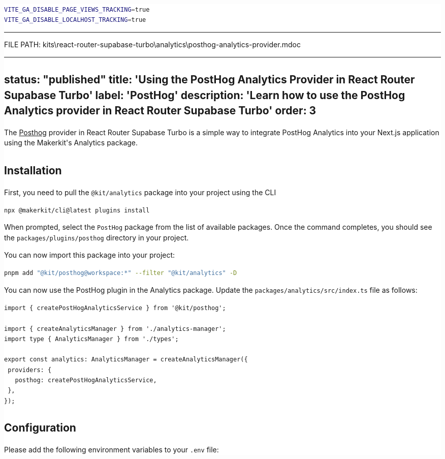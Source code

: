 ```bash
VITE_GA_DISABLE_PAGE_VIEWS_TRACKING=true
VITE_GA_DISABLE_LOCALHOST_TRACKING=true
```


-----------------
FILE PATH: kits\react-router-supabase-turbo\analytics\posthog-analytics-provider.mdoc

---
status: "published"
title: 'Using the PostHog Analytics Provider in React Router Supabase Turbo'
label: 'PostHog'
description: 'Learn how to use the PostHog Analytics provider in React Router Supabase Turbo'
order: 3
---

The [Posthog](https://posthog.com) provider in React Router Supabase Turbo is a simple way to integrate PostHog Analytics into your Next.js application using the Makerkit's Analytics package.

## Installation

First, you need to pull the `@kit/analytics` package into your project using the CLI

```bash
npx @makerkit/cli@latest plugins install
```

When prompted, select the `PostHog` package from the list of available packages. Once the command completes, you should see the `packages/plugins/posthog` directory in your project.

You can now import this package into your project:

```bash
pnpm add "@kit/posthog@workspace:*" --filter "@kit/analytics" -D
```

You can now use the PostHog plugin in the Analytics package. Update the `packages/analytics/src/index.ts` file as follows:

 ```tsx {% title="packages/analytics/src/index.ts" %}
import { createPostHogAnalyticsService } from '@kit/posthog';

import { createAnalyticsManager } from './analytics-manager';
import type { AnalyticsManager } from './types';

export const analytics: AnalyticsManager = createAnalyticsManager({
  providers: {
    posthog: createPostHogAnalyticsService,
  },
});
```

## Configuration

Please add the following environment variables to your `.env` file:
